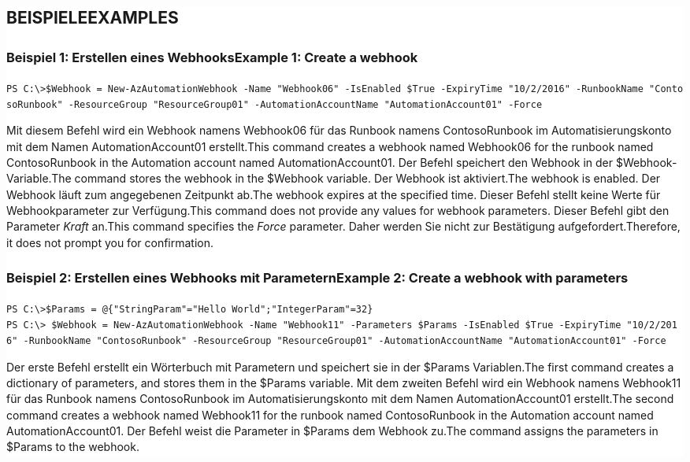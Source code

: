 ## <span data-ttu-id="05a2c-108">BEISPIELE</span><span class="sxs-lookup"><span data-stu-id="05a2c-108">EXAMPLES</span></span>

### <span data-ttu-id="05a2c-109">Beispiel 1: Erstellen eines Webhooks</span><span class="sxs-lookup"><span data-stu-id="05a2c-109">Example 1: Create a webhook</span></span>
```
PS C:\>$Webhook = New-AzAutomationWebhook -Name "Webhook06" -IsEnabled $True -ExpiryTime "10/2/2016" -RunbookName "ContosoRunbook" -ResourceGroup "ResourceGroup01" -AutomationAccountName "AutomationAccount01" -Force
```

<span data-ttu-id="05a2c-110">Mit diesem Befehl wird ein Webhook namens Webhook06 für das Runbook namens ContosoRunbook im Automatisierungskonto mit dem Namen AutomationAccount01 erstellt.</span><span class="sxs-lookup"><span data-stu-id="05a2c-110">This command creates a webhook named Webhook06 for the runbook named ContosoRunbook in the Automation account named AutomationAccount01.</span></span>
<span data-ttu-id="05a2c-111">Der Befehl speichert den Webhook in der $Webhook-Variable.</span><span class="sxs-lookup"><span data-stu-id="05a2c-111">The command stores the webhook in the $Webhook variable.</span></span>
<span data-ttu-id="05a2c-112">Der Webhook ist aktiviert.</span><span class="sxs-lookup"><span data-stu-id="05a2c-112">The webhook is enabled.</span></span>
<span data-ttu-id="05a2c-113">Der Webhook läuft zum angegebenen Zeitpunkt ab.</span><span class="sxs-lookup"><span data-stu-id="05a2c-113">The webhook expires at the specified time.</span></span>
<span data-ttu-id="05a2c-114">Dieser Befehl stellt keine Werte für Webhookparameter zur Verfügung.</span><span class="sxs-lookup"><span data-stu-id="05a2c-114">This command does not provide any values for webhook parameters.</span></span>
<span data-ttu-id="05a2c-115">Dieser Befehl gibt den Parameter *Kraft* an.</span><span class="sxs-lookup"><span data-stu-id="05a2c-115">This command specifies the *Force* parameter.</span></span>
<span data-ttu-id="05a2c-116">Daher werden Sie nicht zur Bestätigung aufgefordert.</span><span class="sxs-lookup"><span data-stu-id="05a2c-116">Therefore, it does not prompt you for confirmation.</span></span>

### <span data-ttu-id="05a2c-117">Beispiel 2: Erstellen eines Webhooks mit Parametern</span><span class="sxs-lookup"><span data-stu-id="05a2c-117">Example 2: Create a webhook with parameters</span></span>
```
PS C:\>$Params = @{"StringParam"="Hello World";"IntegerParam"=32}
PS C:\> $Webhook = New-AzAutomationWebhook -Name "Webhook11" -Parameters $Params -IsEnabled $True -ExpiryTime "10/2/2016" -RunbookName "ContosoRunbook" -ResourceGroup "ResourceGroup01" -AutomationAccountName "AutomationAccount01" -Force
```

<span data-ttu-id="05a2c-118">Der erste Befehl erstellt ein Wörterbuch mit Parametern und speichert sie in der $Params Variablen.</span><span class="sxs-lookup"><span data-stu-id="05a2c-118">The first command creates a dictionary of parameters, and stores them in the $Params variable.</span></span>
<span data-ttu-id="05a2c-119">Mit dem zweiten Befehl wird ein Webhook namens Webhook11 für das Runbook namens ContosoRunbook im Automatisierungskonto mit dem Namen AutomationAccount01 erstellt.</span><span class="sxs-lookup"><span data-stu-id="05a2c-119">The second command creates a webhook named Webhook11 for the runbook named ContosoRunbook in the Automation account named AutomationAccount01.</span></span>
<span data-ttu-id="05a2c-120">Der Befehl weist die Parameter in $Params dem Webhook zu.</span><span class="sxs-lookup"><span data-stu-id="05a2c-120">The command assigns the parameters in $Params to the webhook.</span></span>
